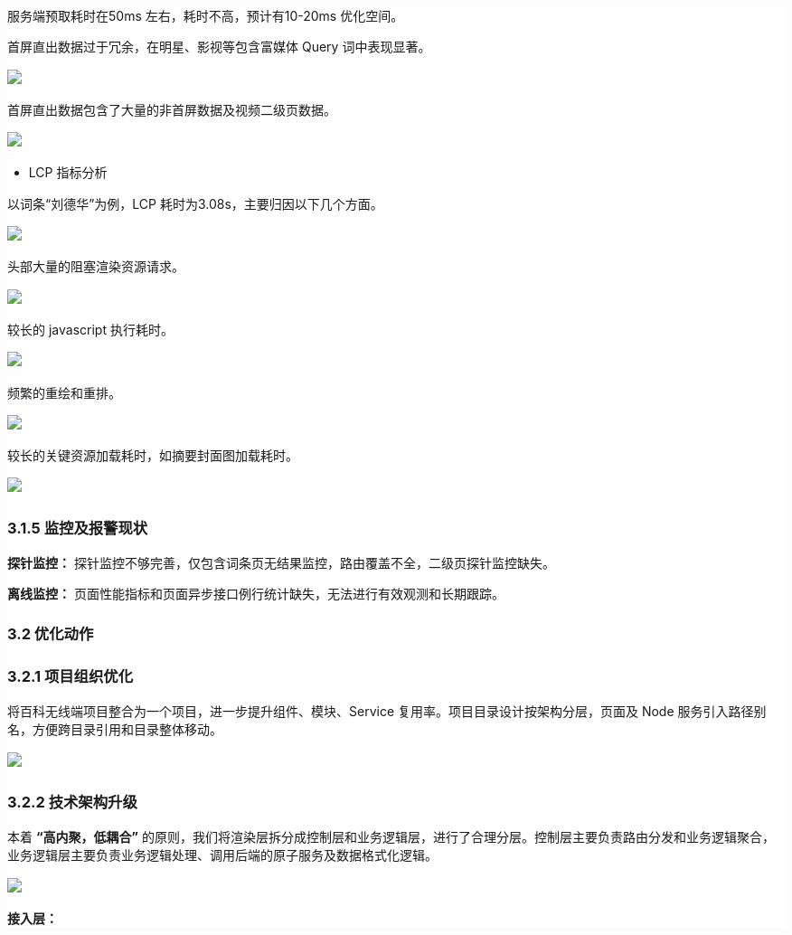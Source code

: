 服务端预取耗时在50ms 左右，耗时不高，预计有10-20ms 优化空间。

首屏直出数据过于冗余，在明星、影视等包含富媒体 Query 词中表现显著。

![](/images/jueJin/f82c0d1d41b84c8.png)

首屏直出数据包含了大量的非首屏数据及视频二级页数据。

![](/images/jueJin/44b29d972742485.png)

*   LCP 指标分析

以词条“刘德华”为例，LCP 耗时为3.08s，主要归因以下几个方面。

![](/images/jueJin/8c00404eb8c7452.png)

头部大量的阻塞渲染资源请求。

![](/images/jueJin/cc91fbe0fa674db.png)

较长的 javascript 执行耗时。

![](/images/jueJin/0d0dc894499940f.png)

频繁的重绘和重排。

![](/images/jueJin/8e2ddfc531b9483.png)

较长的关键资源加载耗时，如摘要封面图加载耗时。

![](/images/jueJin/5262c556c3ee49a.png)

### 3.1.5 监控及报警现状

**探针监控：** 探针监控不够完善，仅包含词条页无结果监控，路由覆盖不全，二级页探针监控缺失。

**离线监控：** 页面性能指标和页面异步接口例行统计缺失，无法进行有效观测和长期跟踪。

### 3.2 优化动作

### 3.2.1 项目组织优化

将百科无线端项目整合为一个项目，进一步提升组件、模块、Service 复用率。项目目录设计按架构分层，页面及 Node 服务引入路径别名，方便跨目录引用和目录整体移动。

![](/images/jueJin/2796998f150c450.png)

### 3.2.2 技术架构升级

本着 **“高内聚，低耦合”** 的原则，我们将渲染层拆分成控制层和业务逻辑层，进行了合理分层。控制层主要负责路由分发和业务逻辑聚合，业务逻辑层主要负责业务逻辑处理、调用后端的原子服务及数据格式化逻辑。

![](/images/jueJin/567cf84dc8e9473.png)

**接入层：**
